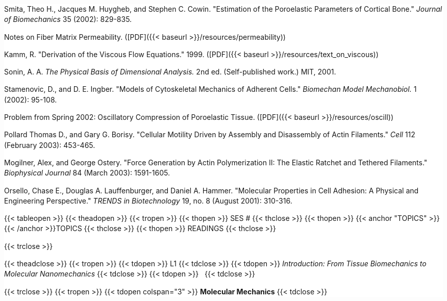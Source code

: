 Smita, Theo H., Jacques M. Huygheb, and Stephen C. Cowin. "Estimation of the Poroelastic Parameters of Cortical Bone." _Journal of Biomechanics_ 35 (2002): 829-835.

Notes on Fiber Matrix Permeability. ([PDF]({{< baseurl >}}/resources/permeability))

Kamm, R. "Derivation of the Viscous Flow Equations." 1999. ([PDF]({{< baseurl >}}/resources/text_on_viscous))

Sonin, A. A. _The Physical Basis of Dimensional Analysis._ 2nd ed. (Self-published work.) MIT, 2001.

Stamenovic, D., and D. E. Ingber. "Models of Cytoskeletal Mechanics of Adherent Cells." _Biomechan Model Mechanobiol._ 1 (2002): 95-108.

Problem from Spring 2002: Oscillatory Compression of Poroelastic Tissue. ([PDF]({{< baseurl >}}/resources/oscill))

Pollard Thomas D., and Gary G. Borisy. "Cellular Motility Driven by Assembly and Disassembly of Actin Filaments." _Cell_ 112 (February 2003): 453-465.

Mogilner, Alex, and George Ostery. "Force Generation by Actin Polymerization II: The Elastic Ratchet and Tethered Filaments." _Biophysical Journal_ 84 (March 2003): 1591-1605.

Orsello, Chase E., Douglas A. Lauffenburger, and Daniel A. Hammer. "Molecular Properties in Cell Adhesion: A Physical and Engineering Perspective." _TRENDS in Biotechnology_ 19, no. 8 (August 2001): 310-316.

{{< tableopen >}}
{{< theadopen >}}
{{< tropen >}}
{{< thopen >}}
SES #
{{< thclose >}}
{{< thopen >}}
{{< anchor "TOPICS" >}}{{< /anchor >}}TOPICS
{{< thclose >}}
{{< thopen >}}
READINGS
{{< thclose >}}

{{< trclose >}}

{{< theadclose >}}
{{< tropen >}}
{{< tdopen >}}
L1
{{< tdclose >}}
{{< tdopen >}}
_Introduction: From Tissue Biomechanics to Molecular Nanomechanics_
{{< tdclose >}}
{{< tdopen >}}
 
{{< tdclose >}}

{{< trclose >}}
{{< tropen >}}
{{< tdopen colspan="3" >}}
**Molecular Mechanics**
{{< tdclose >}}
